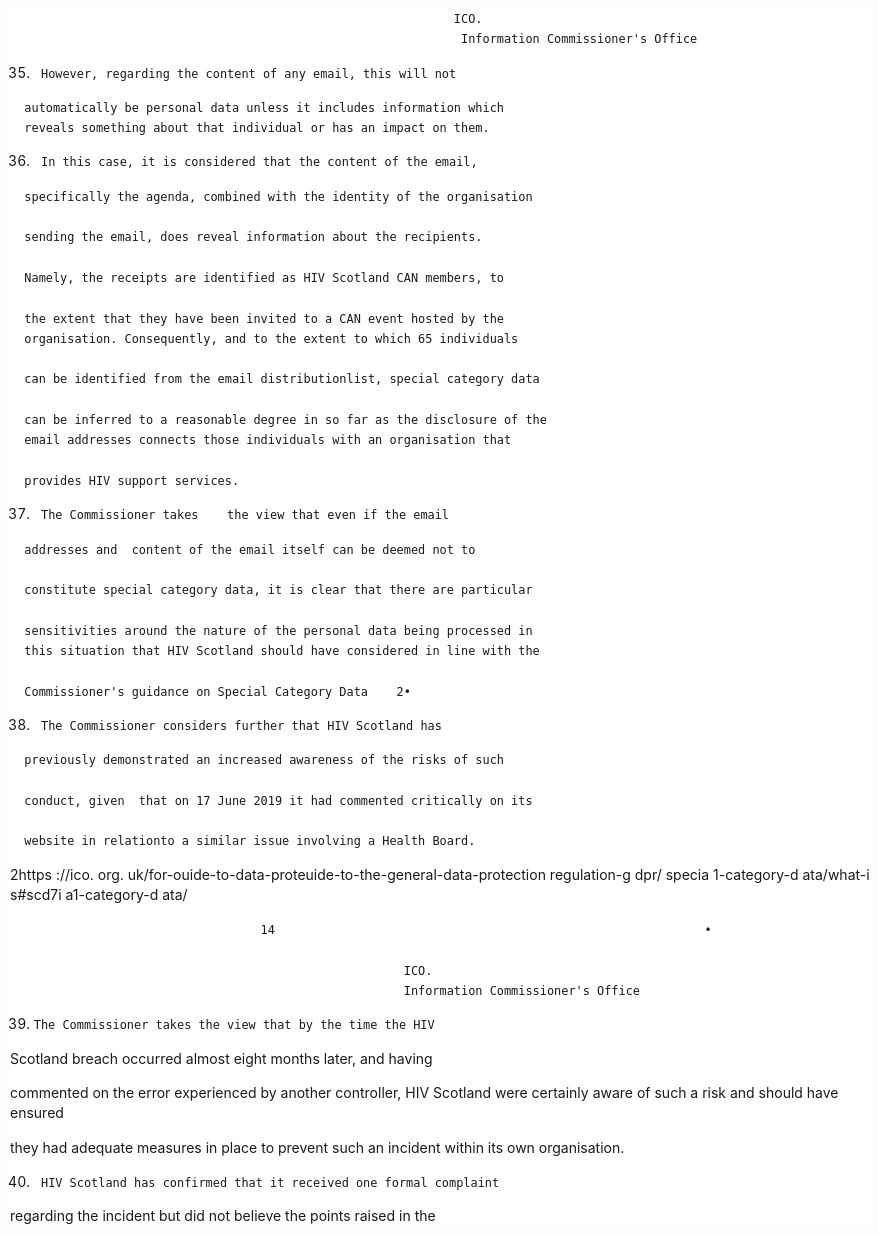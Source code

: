                                                                   ICO.
                                                                   Information Commissioner's Office

   35.      However, regarding the content of any email, this will not

      automatically be personal data unless it includes information which
      reveals something about that individual or has an impact on them.

   36.      In this case, it is considered that the content of the email,
      specifically the agenda, combined with the identity of the organisation

      sending the email, does reveal information about the recipients.

      Namely, the receipts are identified as HIV Scotland CAN members, to

      the extent that they have been invited to a CAN event hosted by the
      organisation. Consequently, and to the extent to which 65 individuals

      can be identified from the email distributionlist, special category data

      can be inferred to a reasonable degree in so far as the disclosure of the
      email addresses connects those individuals with an organisation that

      provides HIV support services.

   37.      The Commissioner takes    the view that even if the email
      addresses and  content of the email itself can be deemed not to

      constitute special category data, it is clear that there are particular

      sensitivities around the nature of the personal data being processed in
      this situation that HIV Scotland should have considered in line with the

      Commissioner's guidance on Special Category Data    2•

   38.      The Commissioner considers further that HIV Scotland has
      previously demonstrated an increased awareness of the risks of such

      conduct, given  that on 17 June 2019 it had commented critically on its

      website in relationto a similar issue involving a Health Board.

2https ://ico. org. uk/for-ouide-to-data-proteuide-to-the-general-data-protection­
regulation-g dpr/ specia 1-category-d ata/what-i s#scd7i a1-category-d ata/

                                       14                                                            •

                                                           ICO.
                                                           Information Commissioner's Office

39.     The Commissioner takes the view that by the time the HIV
   Scotland breach occurred almost eight months later, and having

   commented on the error experienced by another controller, HIV
   Scotland were certainly aware of such a risk and should have ensured

   they had adequate measures in place to prevent such an incident
   within its own organisation.

40.      HIV Scotland has confirmed that it received one formal complaint
   regarding the incident but did not believe the points raised in the
